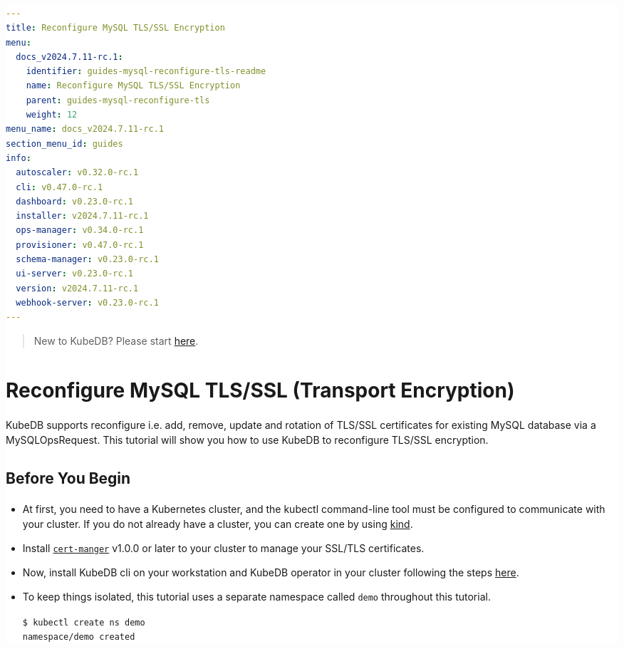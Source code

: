 ```yaml
---
title: Reconfigure MySQL TLS/SSL Encryption
menu:
  docs_v2024.7.11-rc.1:
    identifier: guides-mysql-reconfigure-tls-readme
    name: Reconfigure MySQL TLS/SSL Encryption
    parent: guides-mysql-reconfigure-tls
    weight: 12
menu_name: docs_v2024.7.11-rc.1
section_menu_id: guides
info:
  autoscaler: v0.32.0-rc.1
  cli: v0.47.0-rc.1
  dashboard: v0.23.0-rc.1
  installer: v2024.7.11-rc.1
  ops-manager: v0.34.0-rc.1
  provisioner: v0.47.0-rc.1
  schema-manager: v0.23.0-rc.1
  ui-server: v0.23.0-rc.1
  version: v2024.7.11-rc.1
  webhook-server: v0.23.0-rc.1
---
```


> New to KubeDB? Please start [here](/docs/v2024.7.11-rc.1/README).

# Reconfigure MySQL TLS/SSL (Transport Encryption)

KubeDB supports reconfigure i.e. add, remove, update and rotation of TLS/SSL certificates for existing MySQL database via a MySQLOpsRequest. This tutorial will show you how to use KubeDB to reconfigure TLS/SSL encryption.

## Before You Begin

- At first, you need to have a Kubernetes cluster, and the kubectl command-line tool must be configured to communicate with your cluster. If you do not already have a cluster, you can create one by using [kind](https://kind.sigs.k8s.io/docs/user/quick-start/).

- Install [`cert-manger`](https://cert-manager.io/docs/installation/) v1.0.0 or later to your cluster to manage your SSL/TLS certificates.

- Now, install KubeDB cli on your workstation and KubeDB operator in your cluster following the steps [here](/docs/v2024.7.11-rc.1/setup/README).

- To keep things isolated, this tutorial uses a separate namespace called `demo` throughout this tutorial.

  ```bash
  $ kubectl create ns demo
  namespace/demo created
  ```
